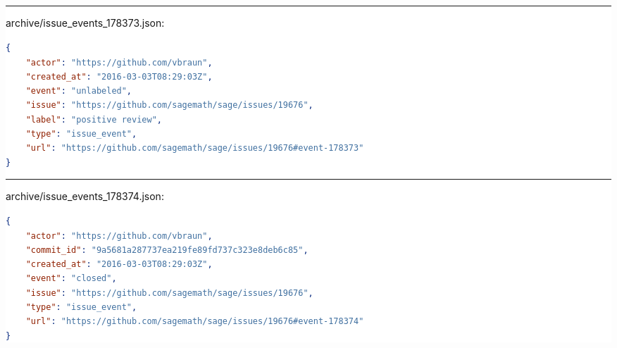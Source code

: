 

---

archive/issue_events_178373.json:
```json
{
    "actor": "https://github.com/vbraun",
    "created_at": "2016-03-03T08:29:03Z",
    "event": "unlabeled",
    "issue": "https://github.com/sagemath/sage/issues/19676",
    "label": "positive review",
    "type": "issue_event",
    "url": "https://github.com/sagemath/sage/issues/19676#event-178373"
}
```



---

archive/issue_events_178374.json:
```json
{
    "actor": "https://github.com/vbraun",
    "commit_id": "9a5681a287737ea219fe89fd737c323e8deb6c85",
    "created_at": "2016-03-03T08:29:03Z",
    "event": "closed",
    "issue": "https://github.com/sagemath/sage/issues/19676",
    "type": "issue_event",
    "url": "https://github.com/sagemath/sage/issues/19676#event-178374"
}
```
